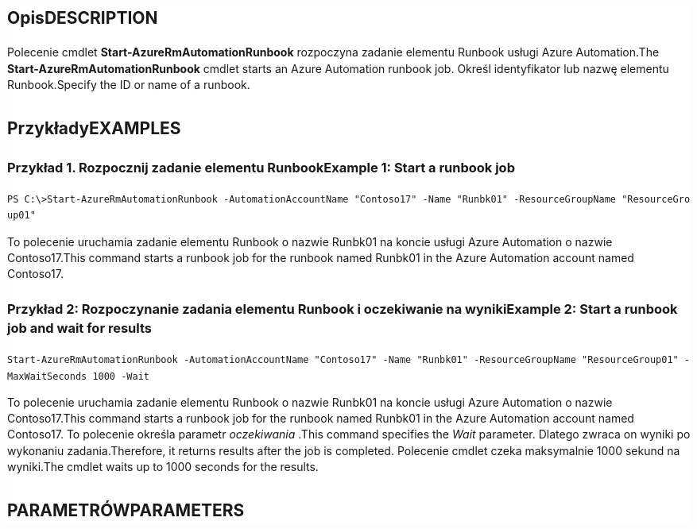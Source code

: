 ## <span data-ttu-id="3518d-107">Opis</span><span class="sxs-lookup"><span data-stu-id="3518d-107">DESCRIPTION</span></span>
<span data-ttu-id="3518d-108">Polecenie cmdlet **Start-AzureRmAutomationRunbook** rozpoczyna zadanie elementu Runbook usługi Azure Automation.</span><span class="sxs-lookup"><span data-stu-id="3518d-108">The **Start-AzureRmAutomationRunbook** cmdlet starts an Azure Automation runbook job.</span></span>
<span data-ttu-id="3518d-109">Określ identyfikator lub nazwę elementu Runbook.</span><span class="sxs-lookup"><span data-stu-id="3518d-109">Specify the ID or name of a runbook.</span></span>

## <span data-ttu-id="3518d-110">Przykłady</span><span class="sxs-lookup"><span data-stu-id="3518d-110">EXAMPLES</span></span>

### <span data-ttu-id="3518d-111">Przykład 1. Rozpocznij zadanie elementu Runbook</span><span class="sxs-lookup"><span data-stu-id="3518d-111">Example 1: Start a runbook job</span></span>
```
PS C:\>Start-AzureRmAutomationRunbook -AutomationAccountName "Contoso17" -Name "Runbk01" -ResourceGroupName "ResourceGroup01"
```

<span data-ttu-id="3518d-112">To polecenie uruchamia zadanie elementu Runbook o nazwie Runbk01 na koncie usługi Azure Automation o nazwie Contoso17.</span><span class="sxs-lookup"><span data-stu-id="3518d-112">This command starts a runbook job for the runbook named Runbk01 in the Azure Automation account named Contoso17.</span></span>

### <span data-ttu-id="3518d-113">Przykład 2: Rozpoczynanie zadania elementu Runbook i oczekiwanie na wyniki</span><span class="sxs-lookup"><span data-stu-id="3518d-113">Example 2: Start a runbook job and wait for results</span></span>
```
Start-AzureRmAutomationRunbook -AutomationAccountName "Contoso17" -Name "Runbk01" -ResourceGroupName "ResourceGroup01" -MaxWaitSeconds 1000 -Wait
```

<span data-ttu-id="3518d-114">To polecenie uruchamia zadanie elementu Runbook o nazwie Runbk01 na koncie usługi Azure Automation o nazwie Contoso17.</span><span class="sxs-lookup"><span data-stu-id="3518d-114">This command starts a runbook job for the runbook named Runbk01 in the Azure Automation account named Contoso17.</span></span>
<span data-ttu-id="3518d-115">To polecenie określa parametr _oczekiwania_ .</span><span class="sxs-lookup"><span data-stu-id="3518d-115">This command specifies the _Wait_ parameter.</span></span>
<span data-ttu-id="3518d-116">Dlatego zwraca on wyniki po wykonaniu zadania.</span><span class="sxs-lookup"><span data-stu-id="3518d-116">Therefore, it returns results after the job is completed.</span></span>
<span data-ttu-id="3518d-117">Polecenie cmdlet czeka maksymalnie 1000 sekund na wyniki.</span><span class="sxs-lookup"><span data-stu-id="3518d-117">The cmdlet waits up to 1000 seconds for the results.</span></span>

## <span data-ttu-id="3518d-118">PARAMETRÓW</span><span class="sxs-lookup"><span data-stu-id="3518d-118">PARAMETERS</span></span>
